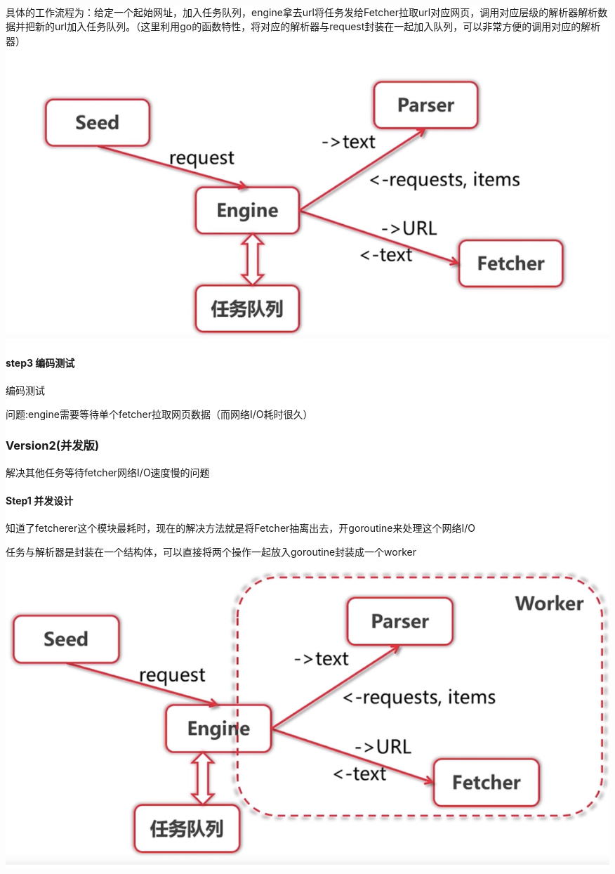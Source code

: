 

具体的工作流程为：给定一个起始网址，加入任务队列，engine拿去url将任务发给Fetcher拉取url对应网页，调用对应层级的解析器解析数据并把新的url加入任务队列。（这里利用go的函数特性，将对应的解析器与request封装在一起加入队列，可以非常方便的调用对应的解析器）

![](https://github.com/GGBond8488/GoCrawl/blob/master/img/image-20200317105719953.png)

#### step3 编码测试

编码测试

问题:engine需要等待单个fetcher拉取网页数据（而网络I/O耗时很久）

### Version2(并发版)

解决其他任务等待fetcher网络I/O速度慢的问题

#### Step1 并发设计

知道了fetcherer这个模块最耗时，现在的解决方法就是将Fetcher抽离出去，开goroutine来处理这个网络I/O

任务与解析器是封装在一个结构体，可以直接将两个操作一起放入goroutine封装成一个worker

![](https://github.com/GGBond8488/GoCrawl/blob/master/img/image-20200317111022244.png)
